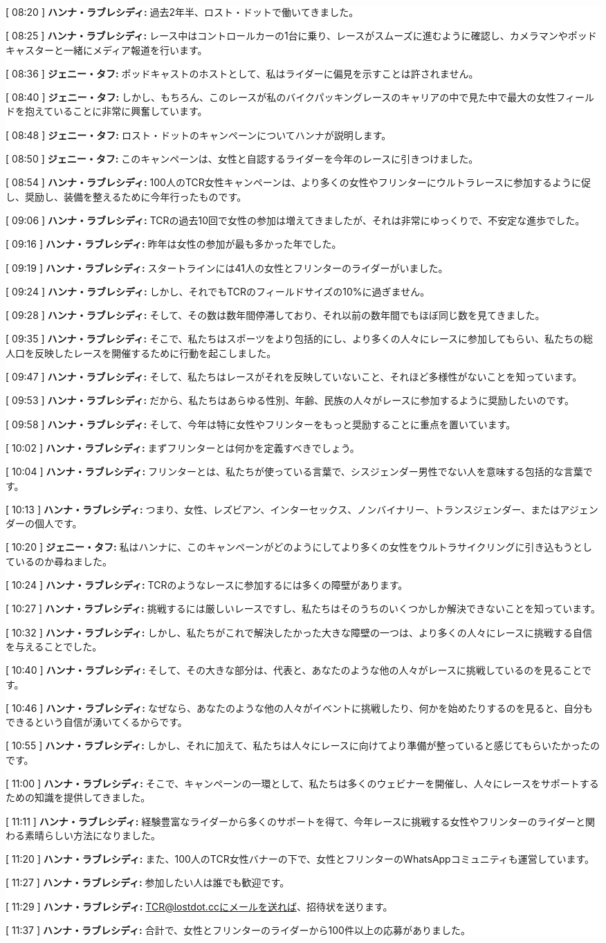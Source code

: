 [ 08:20 ] **ハンナ・ラブレシディ:** 過去2年半、ロスト・ドットで働いてきました。

[ 08:25 ] **ハンナ・ラブレシディ:** レース中はコントロールカーの1台に乗り、レースがスムーズに進むように確認し、カメラマンやポッドキャスターと一緒にメディア報道を行います。

[ 08:36 ] **ジェニー・タフ:** ポッドキャストのホストとして、私はライダーに偏見を示すことは許されません。

[ 08:40 ] **ジェニー・タフ:** しかし、もちろん、このレースが私のバイクパッキングレースのキャリアの中で見た中で最大の女性フィールドを抱えていることに非常に興奮しています。

[ 08:48 ] **ジェニー・タフ:** ロスト・ドットのキャンペーンについてハンナが説明します。

[ 08:50 ] **ジェニー・タフ:** このキャンペーンは、女性と自認するライダーを今年のレースに引きつけました。

[ 08:54 ] **ハンナ・ラブレシディ:** 100人のTCR女性キャンペーンは、より多くの女性やフリンターにウルトラレースに参加するように促し、奨励し、装備を整えるために今年行ったものです。

[ 09:06 ] **ハンナ・ラブレシディ:** TCRの過去10回で女性の参加は増えてきましたが、それは非常にゆっくりで、不安定な進歩でした。

[ 09:16 ] **ハンナ・ラブレシディ:** 昨年は女性の参加が最も多かった年でした。

[ 09:19 ] **ハンナ・ラブレシディ:** スタートラインには41人の女性とフリンターのライダーがいました。

[ 09:24 ] **ハンナ・ラブレシディ:** しかし、それでもTCRのフィールドサイズの10%に過ぎません。

[ 09:28 ] **ハンナ・ラブレシディ:** そして、その数は数年間停滞しており、それ以前の数年間でもほぼ同じ数を見てきました。

[ 09:35 ] **ハンナ・ラブレシディ:** そこで、私たちはスポーツをより包括的にし、より多くの人々にレースに参加してもらい、私たちの総人口を反映したレースを開催するために行動を起こしました。

[ 09:47 ] **ハンナ・ラブレシディ:** そして、私たちはレースがそれを反映していないこと、それほど多様性がないことを知っています。

[ 09:53 ] **ハンナ・ラブレシディ:** だから、私たちはあらゆる性別、年齢、民族の人々がレースに参加するように奨励したいのです。

[ 09:58 ] **ハンナ・ラブレシディ:** そして、今年は特に女性やフリンターをもっと奨励することに重点を置いています。

[ 10:02 ] **ハンナ・ラブレシディ:** まずフリンターとは何かを定義すべきでしょう。

[ 10:04 ] **ハンナ・ラブレシディ:** フリンターとは、私たちが使っている言葉で、シスジェンダー男性でない人を意味する包括的な言葉です。

[ 10:13 ] **ハンナ・ラブレシディ:** つまり、女性、レズビアン、インターセックス、ノンバイナリー、トランスジェンダー、またはアジェンダーの個人です。

[ 10:20 ] **ジェニー・タフ:** 私はハンナに、このキャンペーンがどのようにしてより多くの女性をウルトラサイクリングに引き込もうとしているのか尋ねました。

[ 10:24 ] **ハンナ・ラブレシディ:** TCRのようなレースに参加するには多くの障壁があります。

[ 10:27 ] **ハンナ・ラブレシディ:** 挑戦するには厳しいレースですし、私たちはそのうちのいくつかしか解決できないことを知っています。

[ 10:32 ] **ハンナ・ラブレシディ:** しかし、私たちがこれで解決したかった大きな障壁の一つは、より多くの人々にレースに挑戦する自信を与えることでした。

[ 10:40 ] **ハンナ・ラブレシディ:** そして、その大きな部分は、代表と、あなたのような他の人々がレースに挑戦しているのを見ることです。

[ 10:46 ] **ハンナ・ラブレシディ:** なぜなら、あなたのような他の人々がイベントに挑戦したり、何かを始めたりするのを見ると、自分もできるという自信が湧いてくるからです。

[ 10:55 ] **ハンナ・ラブレシディ:** しかし、それに加えて、私たちは人々にレースに向けてより準備が整っていると感じてもらいたかったのです。

[ 11:00 ] **ハンナ・ラブレシディ:** そこで、キャンペーンの一環として、私たちは多くのウェビナーを開催し、人々にレースをサポートするための知識を提供してきました。

[ 11:11 ] **ハンナ・ラブレシディ:** 経験豊富なライダーから多くのサポートを得て、今年レースに挑戦する女性やフリンターのライダーと関わる素晴らしい方法になりました。

[ 11:20 ] **ハンナ・ラブレシディ:** また、100人のTCR女性バナーの下で、女性とフリンターのWhatsAppコミュニティも運営しています。

[ 11:27 ] **ハンナ・ラブレシディ:** 参加したい人は誰でも歓迎です。

[ 11:29 ] **ハンナ・ラブレシディ:** TCR@lostdot.ccにメールを送れば、招待状を送ります。

[ 11:37 ] **ハンナ・ラブレシディ:** 合計で、女性とフリンターのライダーから100件以上の応募がありました。
